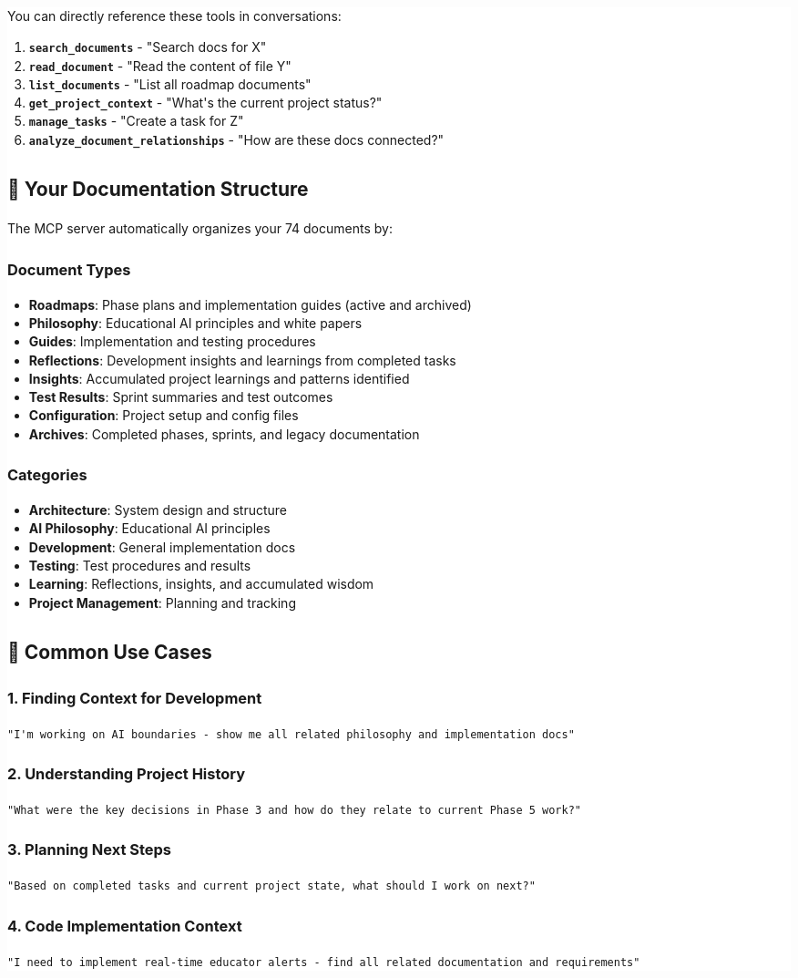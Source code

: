 You can directly reference these tools in conversations:

1. **`search_documents`** - "Search docs for X"
2. **`read_document`** - "Read the content of file Y"  
3. **`list_documents`** - "List all roadmap documents"
4. **`get_project_context`** - "What's the current project status?"
5. **`manage_tasks`** - "Create a task for Z"
6. **`analyze_document_relationships`** - "How are these docs connected?"

## 📁 **Your Documentation Structure**

The MCP server automatically organizes your 74 documents by:

### **Document Types**
- **Roadmaps**: Phase plans and implementation guides (active and archived)
- **Philosophy**: Educational AI principles and white papers  
- **Guides**: Implementation and testing procedures
- **Reflections**: Development insights and learnings from completed tasks
- **Insights**: Accumulated project learnings and patterns identified
- **Test Results**: Sprint summaries and test outcomes
- **Configuration**: Project setup and config files
- **Archives**: Completed phases, sprints, and legacy documentation

### **Categories**
- **Architecture**: System design and structure
- **AI Philosophy**: Educational AI principles
- **Development**: General implementation docs
- **Testing**: Test procedures and results
- **Learning**: Reflections, insights, and accumulated wisdom
- **Project Management**: Planning and tracking

## 🎯 **Common Use Cases**

### **1. Finding Context for Development**
```
"I'm working on AI boundaries - show me all related philosophy and implementation docs"
```

### **2. Understanding Project History**
```
"What were the key decisions in Phase 3 and how do they relate to current Phase 5 work?"
```

### **3. Planning Next Steps**
```
"Based on completed tasks and current project state, what should I work on next?"
```

### **4. Code Implementation Context**
```
"I need to implement real-time educator alerts - find all related documentation and requirements"
```
